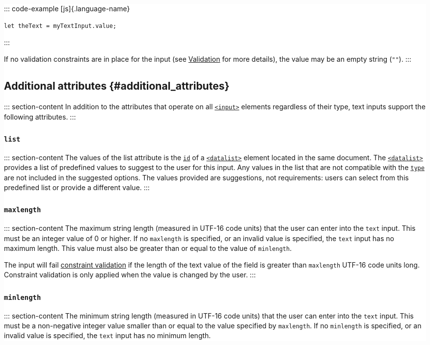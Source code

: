 ::: code-example
[js]{.language-name}

``` {signature="ciqYD73jKCiYcivNNXrD0P6XGtokku4U/WyEAzlzXWk=" data-language="js"}
let theText = myTextInput.value;
```
:::

If no validation constraints are in place for the input (see
[Validation](#validation) for more details), the value may be an empty
string (`""`).
:::

## Additional attributes {#additional_attributes}

::: section-content
In addition to the attributes that operate on all [`<input>`](../input)
elements regardless of their type, text inputs support the following
attributes.
:::

### `list`

::: section-content
The values of the list attribute is the
[`id`](https://developer.mozilla.org/en-US/docs/Web/API/Element/id) of a
[`<datalist>`](../datalist) element located in the same document. The
[`<datalist>`](../datalist) provides a list of predefined values to
suggest to the user for this input. Any values in the list that are not
compatible with the [`type`](../input#type) are not included in the
suggested options. The values provided are suggestions, not
requirements: users can select from this predefined list or provide a
different value.
:::

### `maxlength`

::: section-content
The maximum string length (measured in UTF-16 code units) that the user
can enter into the `text` input. This must be an integer value of 0 or
higher. If no `maxlength` is specified, or an invalid value is
specified, the `text` input has no maximum length. This value must also
be greater than or equal to the value of `minlength`.

The input will fail [constraint validation](../../constraint_validation)
if the length of the text value of the field is greater than `maxlength`
UTF-16 code units long. Constraint validation is only applied when the
value is changed by the user.
:::

### `minlength`

::: section-content
The minimum string length (measured in UTF-16 code units) that the user
can enter into the `text` input. This must be a non-negative integer
value smaller than or equal to the value specified by `maxlength`. If no
`minlength` is specified, or an invalid value is specified, the `text`
input has no minimum length.
